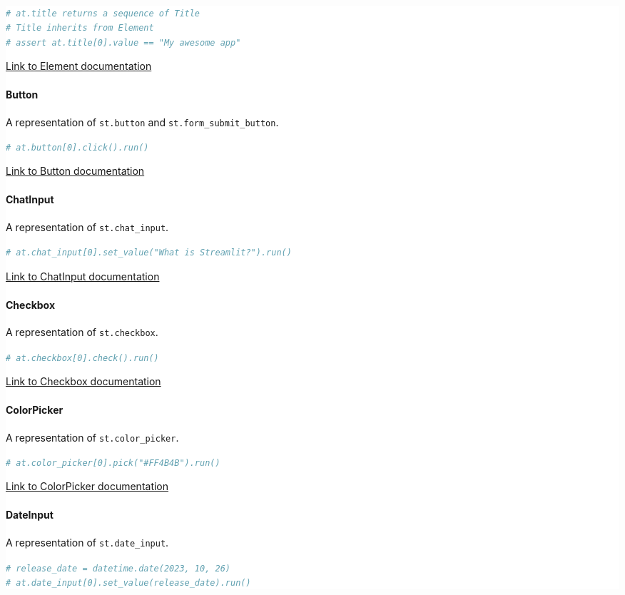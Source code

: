 ```python
# at.title returns a sequence of Title
# Title inherits from Element
# assert at.title[0].value == "My awesome app"
```

[Link to Element documentation](/develop/api-reference/app-testing/testing-element-classes#sttestingv1element_treeelement)

#### Button

A representation of `st.button` and `st.form_submit_button`.

```python
# at.button[0].click().run()
```

[Link to Button documentation](/develop/api-reference/app-testing/testing-element-classes#sttestingv1element_treebutton)

#### ChatInput

A representation of `st.chat_input`.

```python
# at.chat_input[0].set_value("What is Streamlit?").run()
```

[Link to ChatInput documentation](/develop/api-reference/app-testing/testing-element-classes#sttestingv1element_treechatinput)

#### Checkbox

A representation of `st.checkbox`.

```python
# at.checkbox[0].check().run()
```

[Link to Checkbox documentation](/develop/api-reference/app-testing/testing-element-classes#sttestingv1element_treecheckbox)

#### ColorPicker

A representation of `st.color_picker`.

```python
# at.color_picker[0].pick("#FF4B4B").run()
```

[Link to ColorPicker documentation](/develop/api-reference/app-testing/testing-element-classes#sttestingv1element_treecolorpicker)

#### DateInput

A representation of `st.date_input`.

```python
# release_date = datetime.date(2023, 10, 26)
# at.date_input[0].set_value(release_date).run()
```
